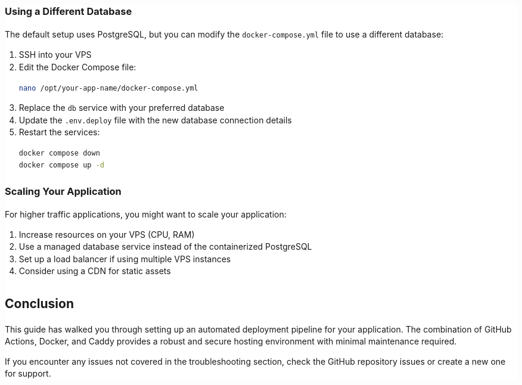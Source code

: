 ### Using a Different Database

The default setup uses PostgreSQL, but you can modify the `docker-compose.yml` file to use a different database:

1. SSH into your VPS
2. Edit the Docker Compose file:
   ```bash
   nano /opt/your-app-name/docker-compose.yml
   ```
3. Replace the `db` service with your preferred database
4. Update the `.env.deploy` file with the new database connection details
5. Restart the services:
   ```bash
   docker compose down
   docker compose up -d
   ```

### Scaling Your Application

For higher traffic applications, you might want to scale your application:

1. Increase resources on your VPS (CPU, RAM)
2. Use a managed database service instead of the containerized PostgreSQL
3. Set up a load balancer if using multiple VPS instances
4. Consider using a CDN for static assets

## Conclusion

This guide has walked you through setting up an automated deployment pipeline for your application. The combination of GitHub Actions, Docker, and Caddy provides a robust and secure hosting environment with minimal maintenance required.

If you encounter any issues not covered in the troubleshooting section, check the GitHub repository issues or create a new one for support.
